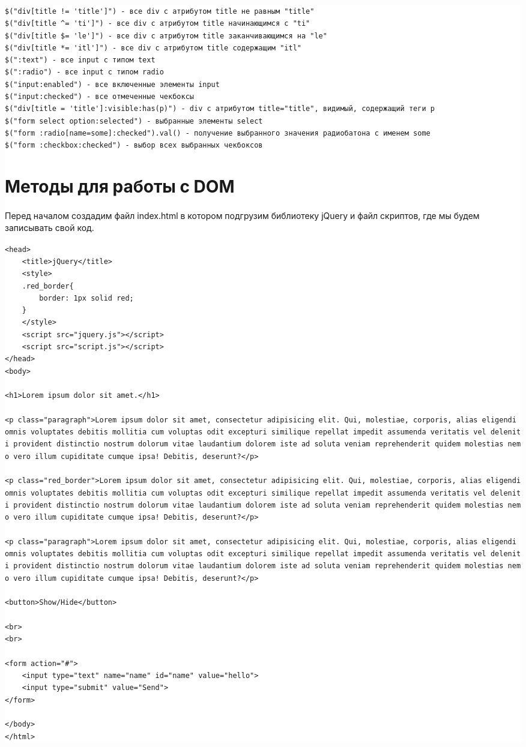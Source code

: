 ```
$("div[title != 'title']") - все div с атрибутом title не равным "title"
$("div[title ^= 'ti']") - все div с атрибутом title начинающимся с "ti"
$("div[title $= 'le']") - все div с атрибутом title заканчивающимся на "le"
$("div[title *= 'itl']") - все div с атрибутом title содержащим "itl"
$(":text") - все input с типом text
$(":radio") - все input с типом radio
$("input:enabled") - все включенные элементы input
$("input:checked") - все отмеченные чекбоксы
$("div[title = 'title']:visible:has(p)") - div с атрибутом title="title", видимый, содержащий теги p
$("form select option:selected") - выбранные элементы select
$("form :radio[name=some]:checked").val() - получение выбранного значения радиобатона с именем some
$("form :checkbox:checked") - выбор всех выбранных чекбоксов
```
Методы для работы с DOM
========================
Перед началом создадим файл index.html в котором подгрузим библиотеку jQuery и файл скриптов, где мы будем записывать свой код.
```
<head>
    <title>jQuery</title>
    <style>
    .red_border{
        border: 1px solid red;
    }
    </style>
    <script src="jquery.js"></script>
    <script src="script.js"></script>
</head>
<body>

<h1>Lorem ipsum dolor sit amet.</h1>

<p class="paragraph">Lorem ipsum dolor sit amet, consectetur adipisicing elit. Qui, molestiae, corporis, alias eligendi omnis voluptates debitis mollitia cum voluptas odit excepturi similique repellat impedit assumenda veritatis vel deleniti provident distinctio nostrum dolorum vitae laudantium dolorem iste ad soluta veniam reprehenderit quidem molestias nemo vero illum cupiditate cumque ipsa! Debitis, deserunt?</p>

<p class="red_border">Lorem ipsum dolor sit amet, consectetur adipisicing elit. Qui, molestiae, corporis, alias eligendi omnis voluptates debitis mollitia cum voluptas odit excepturi similique repellat impedit assumenda veritatis vel deleniti provident distinctio nostrum dolorum vitae laudantium dolorem iste ad soluta veniam reprehenderit quidem molestias nemo vero illum cupiditate cumque ipsa! Debitis, deserunt?</p>

<p class="paragraph">Lorem ipsum dolor sit amet, consectetur adipisicing elit. Qui, molestiae, corporis, alias eligendi omnis voluptates debitis mollitia cum voluptas odit excepturi similique repellat impedit assumenda veritatis vel deleniti provident distinctio nostrum dolorum vitae laudantium dolorem iste ad soluta veniam reprehenderit quidem molestias nemo vero illum cupiditate cumque ipsa! Debitis, deserunt?</p>

<button>Show/Hide</button>

<br>
<br>

<form action="#">
    <input type="text" name="name" id="name" value="hello">
    <input type="submit" value="Send">
</form>

</body>
</html>
```
